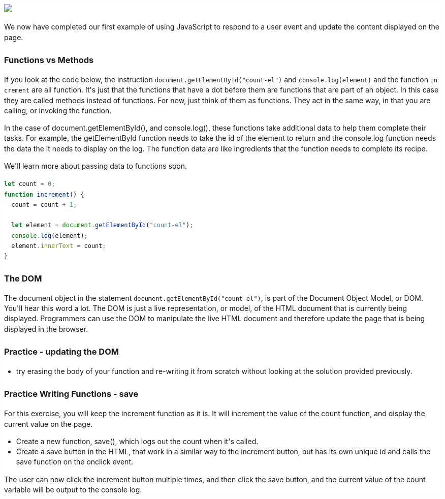 ![](https://raw.githubusercontent.com/hoc-labs/images/main/js-passenger-counter-img8.png)

We now have completed our first example of using JavaScript to respond to a user event and update the content displayed on the page.

### Functions vs Methods

If you look at the code below, the instruction `document.getElementById("count-el")` and `console.log(element)` and the function `increment` are all function. It's just that the functions that have a dot before them are functions that are part of an object. In this case they are called methods instead of functions. For now, just think of them as functions. They act in the same way, in that you are calling, or invoking the function. 

In the case of document.getElementById(), and console.log(), these functions take additional data to help them complete their tasks. For example, the getElementById function needs to take the id of the element to return and the console.log function needs the data the it needs to display on the log. The function data are like ingredients that the function needs to complete its recipe.

We'll learn more about passing data to functions soon.

```javascript
let count = 0;
function increment() {
  count = count + 1;

  let element = document.getElementById("count-el");
  console.log(element);
  element.innerText = count;
}
```

### The DOM
The document object in the statement `document.getElementById("count-el")`, is part of the Document Object Model, or DOM. You'll hear this word a lot. The DOM is just a live representation, or model, of the HTML document that is currently being displayed. Programmers can use the DOM to manipulate the live HTML document and therefore update the page that is being displayed in the browser.

### Practice - updating the DOM

* try erasing the body of your function and re-writing it from scratch without looking at the solution provided previously.

### Practice Writing Functions - save

For this exercise, you will keep the increment function as it is. It will increment the value of the count function, and display the current value on the page.

* Create a new function, save(), which logs out the count when it's called.
* Create a save button in the HTML, that work in a similar way to the increment button, but has its own unique id and calls the save function on the onclick event.

The user can now click the increment button multiple times, and then click the save button, and the current value of the count variable will be output to the console log.
